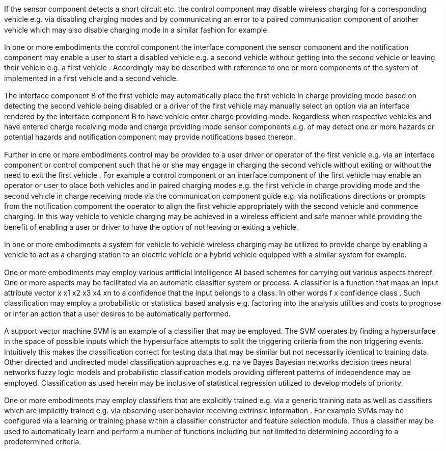 If the sensor component detects a short circuit etc. the control component may disable wireless charging for a corresponding vehicle e.g. via disabling charging modes and by communicating an error to a paired communication component of another vehicle which may also disable charging mode in a similar fashion for example.

In one or more embodiments the control component the interface component the sensor component and the notification component may enable a user to start a disabled vehicle e.g. a second vehicle without getting into the second vehicle or leaving their vehicle e.g. a first vehicle . Accordingly may be described with reference to one or more components of the system of implemented in a first vehicle and a second vehicle.

The interface component B of the first vehicle may automatically place the first vehicle in charge providing mode based on detecting the second vehicle being disabled or a driver of the first vehicle may manually select an option via an interface rendered by the interface component B to have vehicle enter charge providing mode. Regardless when respective vehicles and have entered charge receiving mode and charge providing mode sensor components e.g. of may detect one or more hazards or potential hazards and notification component may provide notifications based thereon.

Further in one or more embodiments control may be provided to a user driver or operator of the first vehicle e.g. via an interface component or control component such that he or she may engage in charging the second vehicle without exiting or without the need to exit the first vehicle . For example a control component or an interface component of the first vehicle may enable an operator or user to place both vehicles and in paired charging modes e.g. the first vehicle in charge providing mode and the second vehicle in charge receiving mode via the communication component guide e.g. via notifications directions or prompts from the notification component the operator to align the first vehicle appropriately with the second vehicle and commence charging. In this way vehicle to vehicle charging may be achieved in a wireless efficient and safe manner while providing the benefit of enabling a user or driver to have the option of not leaving or exiting a vehicle.

In one or more embodiments a system for vehicle to vehicle wireless charging may be utilized to provide charge by enabling a vehicle to act as a charging station to an electric vehicle or a hybrid vehicle equipped with a similar system for example.

One or more embodiments may employ various artificial intelligence AI based schemes for carrying out various aspects thereof. One or more aspects may be facilitated via an automatic classifier system or process. A classifier is a function that maps an input attribute vector x x1 x2 x3 x4 xn to a confidence that the input belongs to a class. In other words f x confidence class . Such classification may employ a probabilistic or statistical based analysis e.g. factoring into the analysis utilities and costs to prognose or infer an action that a user desires to be automatically performed.

A support vector machine SVM is an example of a classifier that may be employed. The SVM operates by finding a hypersurface in the space of possible inputs which the hypersurface attempts to split the triggering criteria from the non triggering events. Intuitively this makes the classification correct for testing data that may be similar but not necessarily identical to training data. Other directed and undirected model classification approaches e.g. na ve Bayes Bayesian networks decision trees neural networks fuzzy logic models and probabilistic classification models providing different patterns of independence may be employed. Classification as used herein may be inclusive of statistical regression utilized to develop models of priority.

One or more embodiments may employ classifiers that are explicitly trained e.g. via a generic training data as well as classifiers which are implicitly trained e.g. via observing user behavior receiving extrinsic information . For example SVMs may be configured via a learning or training phase within a classifier constructor and feature selection module. Thus a classifier may be used to automatically learn and perform a number of functions including but not limited to determining according to a predetermined criteria.

